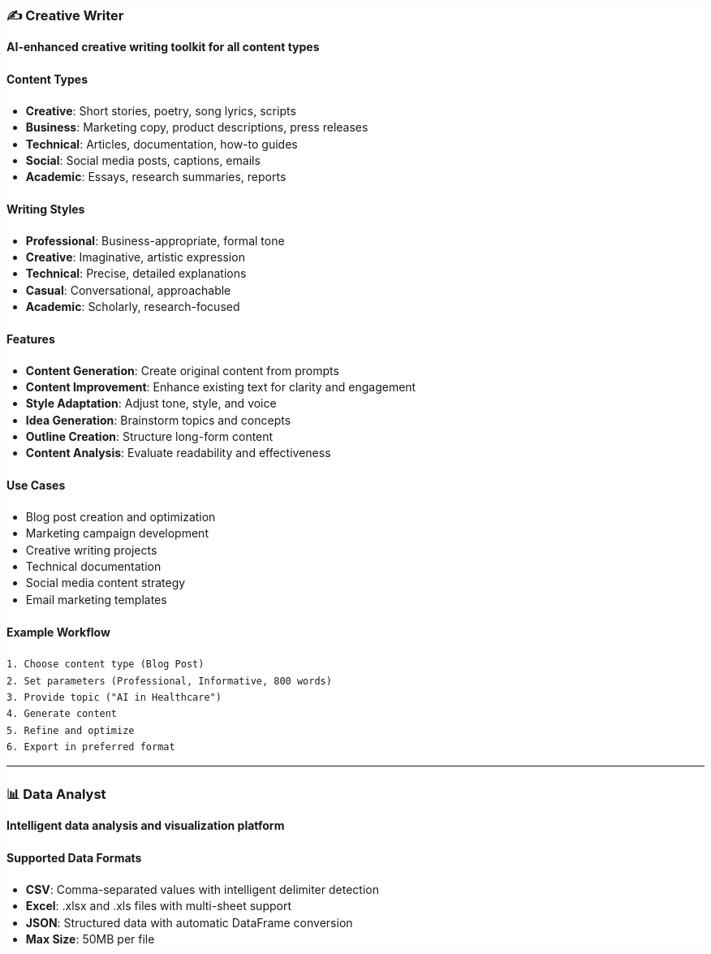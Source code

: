 
### ✍️ Creative Writer

**AI-enhanced creative writing toolkit for all content types**

#### Content Types
- **Creative**: Short stories, poetry, song lyrics, scripts
- **Business**: Marketing copy, product descriptions, press releases
- **Technical**: Articles, documentation, how-to guides
- **Social**: Social media posts, captions, emails
- **Academic**: Essays, research summaries, reports

#### Writing Styles
- **Professional**: Business-appropriate, formal tone
- **Creative**: Imaginative, artistic expression
- **Technical**: Precise, detailed explanations
- **Casual**: Conversational, approachable
- **Academic**: Scholarly, research-focused

#### Features
- **Content Generation**: Create original content from prompts
- **Content Improvement**: Enhance existing text for clarity and engagement
- **Style Adaptation**: Adjust tone, style, and voice
- **Idea Generation**: Brainstorm topics and concepts
- **Outline Creation**: Structure long-form content
- **Content Analysis**: Evaluate readability and effectiveness

#### Use Cases
- Blog post creation and optimization
- Marketing campaign development
- Creative writing projects
- Technical documentation
- Social media content strategy
- Email marketing templates

#### Example Workflow
```
1. Choose content type (Blog Post)
2. Set parameters (Professional, Informative, 800 words)
3. Provide topic ("AI in Healthcare")
4. Generate content
5. Refine and optimize
6. Export in preferred format
```

---

### 📊 Data Analyst

**Intelligent data analysis and visualization platform**

#### Supported Data Formats
- **CSV**: Comma-separated values with intelligent delimiter detection
- **Excel**: .xlsx and .xls files with multi-sheet support
- **JSON**: Structured data with automatic DataFrame conversion
- **Max Size**: 50MB per file
